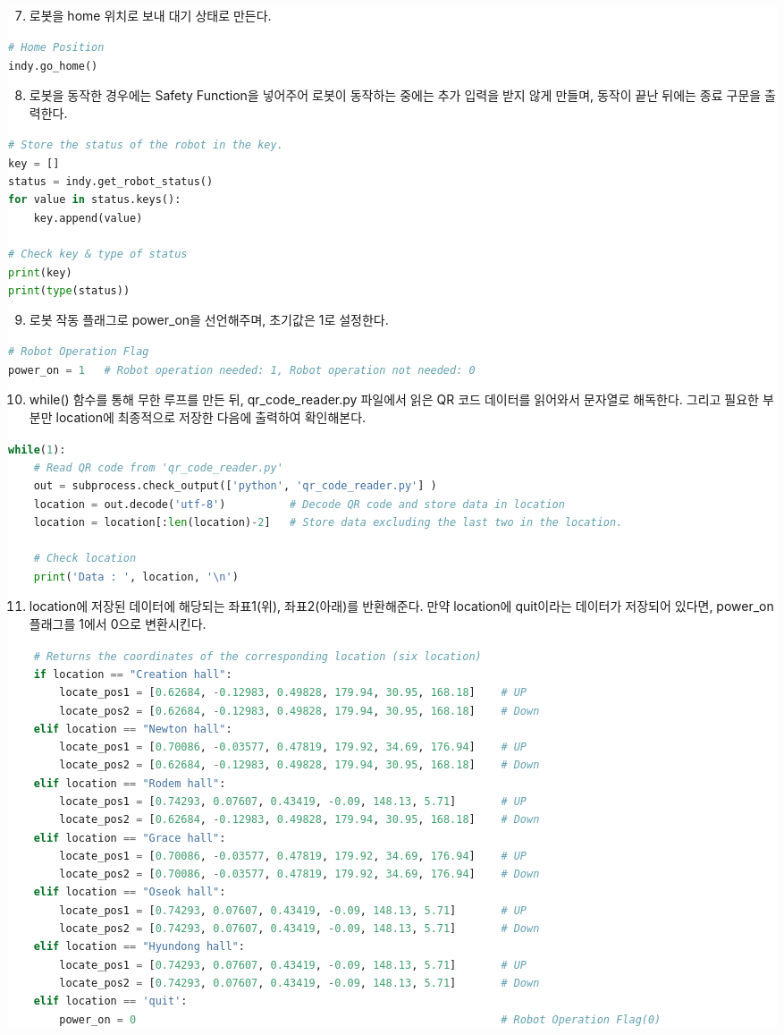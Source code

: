    7. 로봇을 home 위치로 보내 대기 상태로 만든다.

   ```python
   # Home Position
   indy.go_home()
   ```

   8. 로봇을 동작한 경우에는 Safety Function을 넣어주어 로봇이 동작하는 중에는 추가 입력을 받지 않게 만들며, 동작이 끝난 뒤에는 종료 구문을 출력한다.

   ```python
   # Store the status of the robot in the key.
   key = []
   status = indy.get_robot_status()
   for value in status.keys():
       key.append(value)
   
   # Check key & type of status
   print(key)
   print(type(status))
   ```

   9. 로봇 작동 플래그로 power_on을 선언해주며, 초기값은 1로 설정한다.

   ```python
   # Robot Operation Flag
   power_on = 1   # Robot operation needed: 1, Robot operation not needed: 0
   ```

   10. while() 함수를 통해 무한 루프를 만든 뒤, qr_code_reader.py 파일에서 읽은 QR 코드 데이터를 읽어와서 문자열로 해독한다. 그리고 필요한 부분만 location에 최종적으로 저장한 다음에 출력하여 확인해본다.

   ```python
   while(1):
       # Read QR code from 'qr_code_reader.py'
       out = subprocess.check_output(['python', 'qr_code_reader.py'] )
       location = out.decode('utf-8')          # Decode QR code and store data in location
       location = location[:len(location)-2]   # Store data excluding the last two in the location.
     
       # Check location
       print('Data : ', location, '\n')
   ```

   11. location에 저장된 데이터에 해당되는 좌표1(위), 좌표2(아래)를 반환해준다. 만약 location에 quit이라는 데이터가 저장되어 있다면, power_on 플래그를 1에서 0으로 변환시킨다.

   ```python
       # Returns the coordinates of the corresponding location (six location)
       if location == "Creation hall":
           locate_pos1 = [0.62684, -0.12983, 0.49828, 179.94, 30.95, 168.18]    # UP
           locate_pos2 = [0.62684, -0.12983, 0.49828, 179.94, 30.95, 168.18]    # Down
       elif location == "Newton hall":
           locate_pos1 = [0.70086, -0.03577, 0.47819, 179.92, 34.69, 176.94]    # UP
           locate_pos2 = [0.62684, -0.12983, 0.49828, 179.94, 30.95, 168.18]    # Down
       elif location == "Rodem hall":
           locate_pos1 = [0.74293, 0.07607, 0.43419, -0.09, 148.13, 5.71]       # UP
           locate_pos2 = [0.62684, -0.12983, 0.49828, 179.94, 30.95, 168.18]    # Down
       elif location == "Grace hall":
           locate_pos1 = [0.70086, -0.03577, 0.47819, 179.92, 34.69, 176.94]    # UP
           locate_pos2 = [0.70086, -0.03577, 0.47819, 179.92, 34.69, 176.94]    # Down
       elif location == "Oseok hall":
           locate_pos1 = [0.74293, 0.07607, 0.43419, -0.09, 148.13, 5.71]       # UP
           locate_pos2 = [0.74293, 0.07607, 0.43419, -0.09, 148.13, 5.71]       # Down
       elif location == "Hyundong hall":
           locate_pos1 = [0.74293, 0.07607, 0.43419, -0.09, 148.13, 5.71]       # UP
           locate_pos2 = [0.74293, 0.07607, 0.43419, -0.09, 148.13, 5.71]       # Down
       elif location == 'quit':
           power_on = 0                                                         # Robot Operation Flag(0)
   ```
